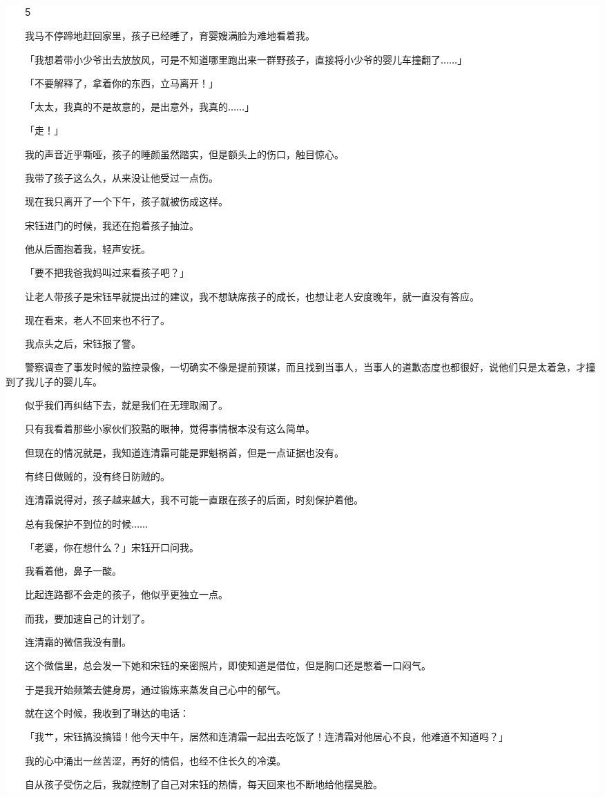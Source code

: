 &emsp;&emsp;5  
  
&emsp;&emsp;我马不停蹄地赶回家里，孩子已经睡了，育婴嫂满脸为难地看着我。  
  
&emsp;&emsp;「我想着带小少爷出去放放风，可是不知道哪里跑出来一群野孩子，直接将小少爷的婴儿车撞翻了……」  
  
&emsp;&emsp;「不要解释了，拿着你的东西，立马离开！」  
  
&emsp;&emsp;「太太，我真的不是故意的，是出意外，我真的……」  
  
&emsp;&emsp;「走！」  
  
&emsp;&emsp;我的声音近乎嘶哑，孩子的睡颜虽然踏实，但是额头上的伤口，触目惊心。  
  
&emsp;&emsp;我带了孩子这么久，从来没让他受过一点伤。  
  
&emsp;&emsp;现在我只离开了一个下午，孩子就被伤成这样。  
  
&emsp;&emsp;宋钰进门的时候，我还在抱着孩子抽泣。  
  
&emsp;&emsp;他从后面抱着我，轻声安抚。  
  
&emsp;&emsp;「要不把我爸我妈叫过来看孩子吧？」  
  
&emsp;&emsp;让老人带孩子是宋钰早就提出过的建议，我不想缺席孩子的成长，也想让老人安度晚年，就一直没有答应。  
  
&emsp;&emsp;现在看来，老人不回来也不行了。  
  
&emsp;&emsp;我点头之后，宋钰报了警。  
  
&emsp;&emsp;警察调查了事发时候的监控录像，一切确实不像是提前预谋，而且找到当事人，当事人的道歉态度也都很好，说他们只是太着急，才撞到了我儿子的婴儿车。  
  
&emsp;&emsp;似乎我们再纠结下去，就是我们在无理取闹了。  
  
&emsp;&emsp;只有我看着那些小家伙们狡黠的眼神，觉得事情根本没有这么简单。  
  
&emsp;&emsp;但现在的情况就是，我知道连清霜可能是罪魁祸首，但是一点证据也没有。  
  
&emsp;&emsp;有终日做贼的，没有终日防贼的。  
  
&emsp;&emsp;连清霜说得对，孩子越来越大，我不可能一直跟在孩子的后面，时刻保护着他。  
  
&emsp;&emsp;总有我保护不到位的时候……  
  
&emsp;&emsp;「老婆，你在想什么？」宋钰开口问我。  
  
&emsp;&emsp;我看着他，鼻子一酸。  
  
&emsp;&emsp;比起连路都不会走的孩子，他似乎更独立一点。  
  
&emsp;&emsp;而我，要加速自己的计划了。  
  
&emsp;&emsp;连清霜的微信我没有删。  
  
&emsp;&emsp;这个微信里，总会发一下她和宋钰的亲密照片，即使知道是借位，但是胸口还是憋着一口闷气。  
  
&emsp;&emsp;于是我开始频繁去健身房，通过锻炼来蒸发自己心中的郁气。  
  
&emsp;&emsp;就在这个时候，我收到了琳达的电话：  
  
&emsp;&emsp;「我艹，宋钰搞没搞错！他今天中午，居然和连清霜一起出去吃饭了！连清霜对他居心不良，他难道不知道吗？」  
  
&emsp;&emsp;我的心中涌出一丝苦涩，再好的情侣，也经不住长久的冷漠。  
  
&emsp;&emsp;自从孩子受伤之后，我就控制了自己对宋钰的热情，每天回来也不断地给他摆臭脸。  
  